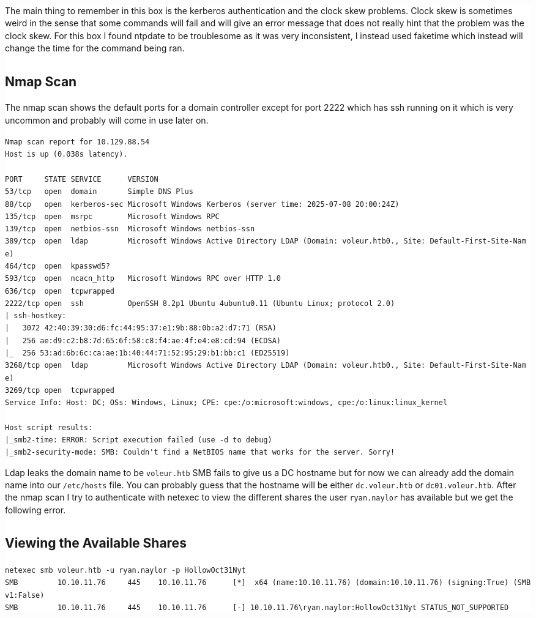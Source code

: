 
The main thing to remember in this box is the kerberos authentication and the clock skew problems. Clock skew is sometimes weird in the sense that some commands will fail and will give an error message that does not really hint that the problem was the clock skew. For this box I found ntpdate to be troublesome as it was very inconsistent, I instead used faketime which instead will change the time for the command being ran. 
## Nmap Scan
The nmap scan shows the default ports for a domain controller except for port 2222 which has ssh running on it which is very uncommon and probably will come in use later on.
```
Nmap scan report for 10.129.88.54
Host is up (0.038s latency).

PORT     STATE SERVICE      VERSION
53/tcp   open  domain       Simple DNS Plus
88/tcp   open  kerberos-sec Microsoft Windows Kerberos (server time: 2025-07-08 20:00:24Z)
135/tcp  open  msrpc        Microsoft Windows RPC
139/tcp  open  netbios-ssn  Microsoft Windows netbios-ssn
389/tcp  open  ldap         Microsoft Windows Active Directory LDAP (Domain: voleur.htb0., Site: Default-First-Site-Name)
464/tcp  open  kpasswd5?
593/tcp  open  ncacn_http   Microsoft Windows RPC over HTTP 1.0
636/tcp  open  tcpwrapped
2222/tcp open  ssh          OpenSSH 8.2p1 Ubuntu 4ubuntu0.11 (Ubuntu Linux; protocol 2.0)
| ssh-hostkey: 
|   3072 42:40:39:30:d6:fc:44:95:37:e1:9b:88:0b:a2:d7:71 (RSA)
|   256 ae:d9:c2:b8:7d:65:6f:58:c8:f4:ae:4f:e4:e8:cd:94 (ECDSA)
|_  256 53:ad:6b:6c:ca:ae:1b:40:44:71:52:95:29:b1:bb:c1 (ED25519)
3268/tcp open  ldap         Microsoft Windows Active Directory LDAP (Domain: voleur.htb0., Site: Default-First-Site-Name)
3269/tcp open  tcpwrapped
Service Info: Host: DC; OSs: Windows, Linux; CPE: cpe:/o:microsoft:windows, cpe:/o:linux:linux_kernel

Host script results:
|_smb2-time: ERROR: Script execution failed (use -d to debug)
|_smb2-security-mode: SMB: Couldn't find a NetBIOS name that works for the server. Sorry!
```

Ldap leaks the domain name to be `voleur.htb` SMB fails to give us a DC hostname but for now we can already add the domain name into our `/etc/hosts` file. You can probably guess that the hostname will be either `dc.voleur.htb` or `dc01.voleur.htb`. After the nmap scan I try to authenticate with netexec to view the different shares the user `ryan.naylor` has available but we get the following error.
## Viewing the Available Shares
```
netexec smb voleur.htb -u ryan.naylor -p HollowOct31Nyt
SMB         10.10.11.76     445    10.10.11.76      [*]  x64 (name:10.10.11.76) (domain:10.10.11.76) (signing:True) (SMBv1:False)
SMB         10.10.11.76     445    10.10.11.76      [-] 10.10.11.76\ryan.naylor:HollowOct31Nyt STATUS_NOT_SUPPORTED 
```
